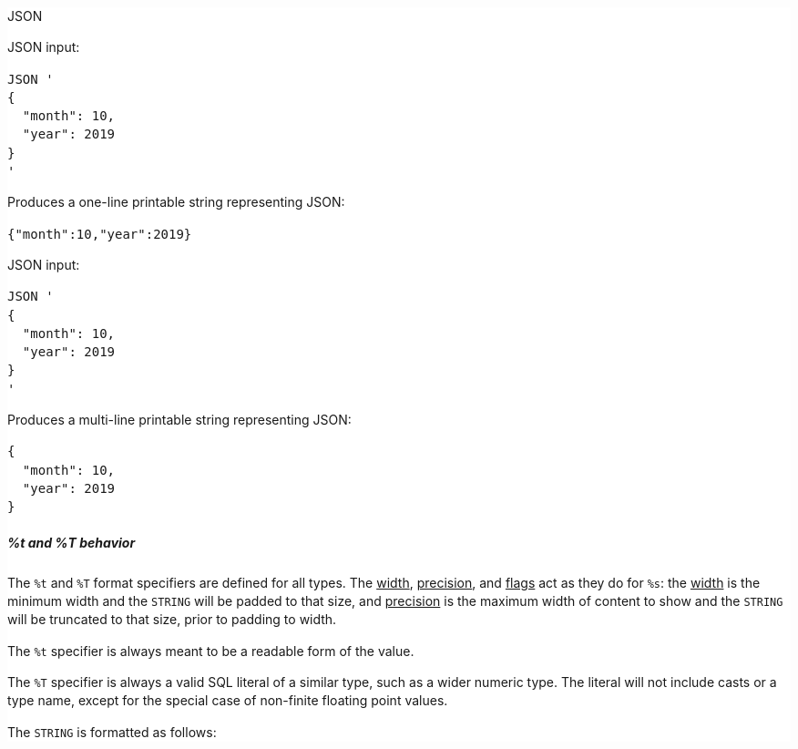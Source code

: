  
  <tr>
    <td>JSON</td>
    <td valign="top">
      <p>JSON input:</p>
<pre>
JSON '
{
  "month": 10,
  "year": 2019
}
'</pre>
      <p>Produces a one-line printable string representing JSON:</p>
      <pre>{"month":10,"year":2019}</pre>
    </td>
    <td valign="top">
      <p>JSON input:</p>
<pre>
JSON '
{
  "month": 10,
  "year": 2019
}
'</pre>
      <p>Produces a multi-line printable string representing JSON:</p>
<pre>
{
  "month": 10,
  "year": 2019
}
</pre>
    </td>
  </tr>
 
</table>

##### %t and %T behavior 
<a id="t_and_t_behavior"></a>

The `%t` and `%T` format specifiers are defined for all types. The
[width](#width), [precision](#precision), and [flags](#flags) act as they do
for `%s`: the [width](#width) is the minimum width and the `STRING` will be
padded to that size, and [precision](#precision) is the maximum width
of content to show and the `STRING` will be truncated to that size, prior to
padding to width.

The `%t` specifier is always meant to be a readable form of the value.

The `%T` specifier is always a valid SQL literal of a similar type, such as a
wider numeric type.
The literal will not include casts or a type name, except for the special case
of non-finite floating point values.

The `STRING` is formatted as follows:
